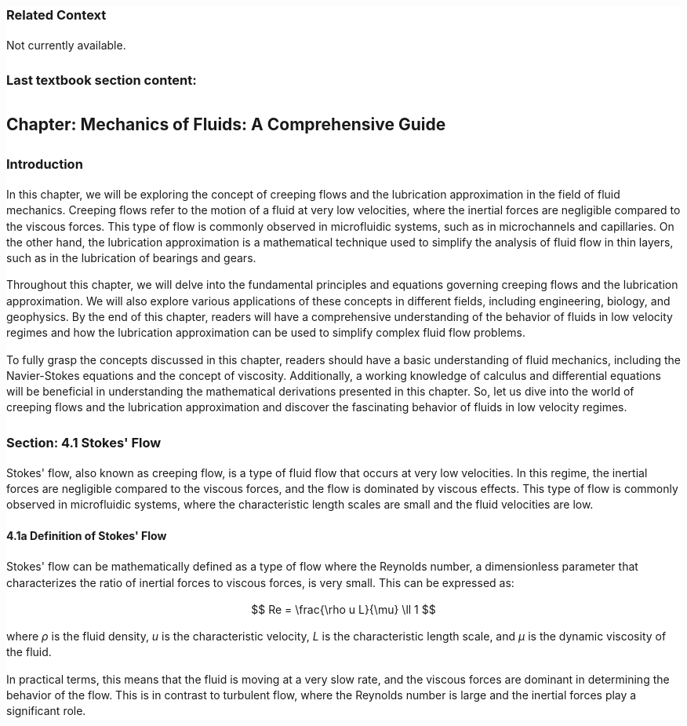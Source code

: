
### Related Context
Not currently available.

### Last textbook section content:

## Chapter: Mechanics of Fluids: A Comprehensive Guide

### Introduction

In this chapter, we will be exploring the concept of creeping flows and the lubrication approximation in the field of fluid mechanics. Creeping flows refer to the motion of a fluid at very low velocities, where the inertial forces are negligible compared to the viscous forces. This type of flow is commonly observed in microfluidic systems, such as in microchannels and capillaries. On the other hand, the lubrication approximation is a mathematical technique used to simplify the analysis of fluid flow in thin layers, such as in the lubrication of bearings and gears.

Throughout this chapter, we will delve into the fundamental principles and equations governing creeping flows and the lubrication approximation. We will also explore various applications of these concepts in different fields, including engineering, biology, and geophysics. By the end of this chapter, readers will have a comprehensive understanding of the behavior of fluids in low velocity regimes and how the lubrication approximation can be used to simplify complex fluid flow problems.

To fully grasp the concepts discussed in this chapter, readers should have a basic understanding of fluid mechanics, including the Navier-Stokes equations and the concept of viscosity. Additionally, a working knowledge of calculus and differential equations will be beneficial in understanding the mathematical derivations presented in this chapter. So, let us dive into the world of creeping flows and the lubrication approximation and discover the fascinating behavior of fluids in low velocity regimes.

### Section: 4.1 Stokes' Flow

Stokes' flow, also known as creeping flow, is a type of fluid flow that occurs at very low velocities. In this regime, the inertial forces are negligible compared to the viscous forces, and the flow is dominated by viscous effects. This type of flow is commonly observed in microfluidic systems, where the characteristic length scales are small and the fluid velocities are low.

#### 4.1a Definition of Stokes' Flow

Stokes' flow can be mathematically defined as a type of flow where the Reynolds number, a dimensionless parameter that characterizes the ratio of inertial forces to viscous forces, is very small. This can be expressed as:

$$
Re = \frac{\rho u L}{\mu} \ll 1
$$

where $\rho$ is the fluid density, $u$ is the characteristic velocity, $L$ is the characteristic length scale, and $\mu$ is the dynamic viscosity of the fluid.

In practical terms, this means that the fluid is moving at a very slow rate, and the viscous forces are dominant in determining the behavior of the flow. This is in contrast to turbulent flow, where the Reynolds number is large and the inertial forces play a significant role.
